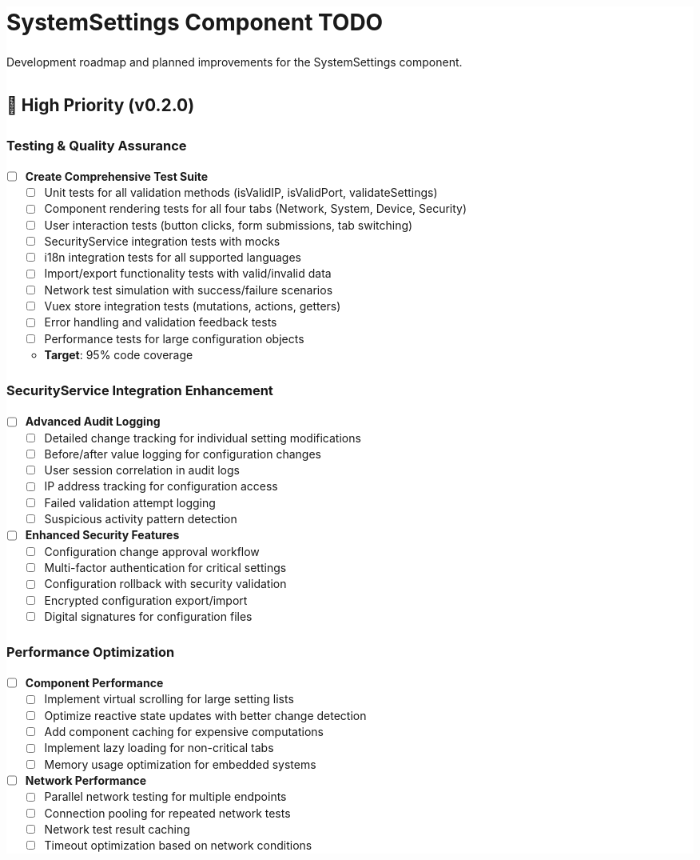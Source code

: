 # SystemSettings Component TODO

Development roadmap and planned improvements for the SystemSettings component.

## 🚀 High Priority (v0.2.0)

### Testing & Quality Assurance
- [ ] **Create Comprehensive Test Suite**
  - [ ] Unit tests for all validation methods (isValidIP, isValidPort, validateSettings)
  - [ ] Component rendering tests for all four tabs (Network, System, Device, Security)
  - [ ] User interaction tests (button clicks, form submissions, tab switching)
  - [ ] SecurityService integration tests with mocks
  - [ ] i18n integration tests for all supported languages
  - [ ] Import/export functionality tests with valid/invalid data
  - [ ] Network test simulation with success/failure scenarios
  - [ ] Vuex store integration tests (mutations, actions, getters)
  - [ ] Error handling and validation feedback tests
  - [ ] Performance tests for large configuration objects
  - **Target**: 95% code coverage

### SecurityService Integration Enhancement
- [ ] **Advanced Audit Logging**
  - [ ] Detailed change tracking for individual setting modifications
  - [ ] Before/after value logging for configuration changes
  - [ ] User session correlation in audit logs
  - [ ] IP address tracking for configuration access
  - [ ] Failed validation attempt logging
  - [ ] Suspicious activity pattern detection

- [ ] **Enhanced Security Features**
  - [ ] Configuration change approval workflow
  - [ ] Multi-factor authentication for critical settings
  - [ ] Configuration rollback with security validation
  - [ ] Encrypted configuration export/import
  - [ ] Digital signatures for configuration files

### Performance Optimization
- [ ] **Component Performance**
  - [ ] Implement virtual scrolling for large setting lists
  - [ ] Optimize reactive state updates with better change detection
  - [ ] Add component caching for expensive computations
  - [ ] Implement lazy loading for non-critical tabs
  - [ ] Memory usage optimization for embedded systems

- [ ] **Network Performance**
  - [ ] Parallel network testing for multiple endpoints
  - [ ] Connection pooling for repeated network tests
  - [ ] Network test result caching
  - [ ] Timeout optimization based on network conditions
